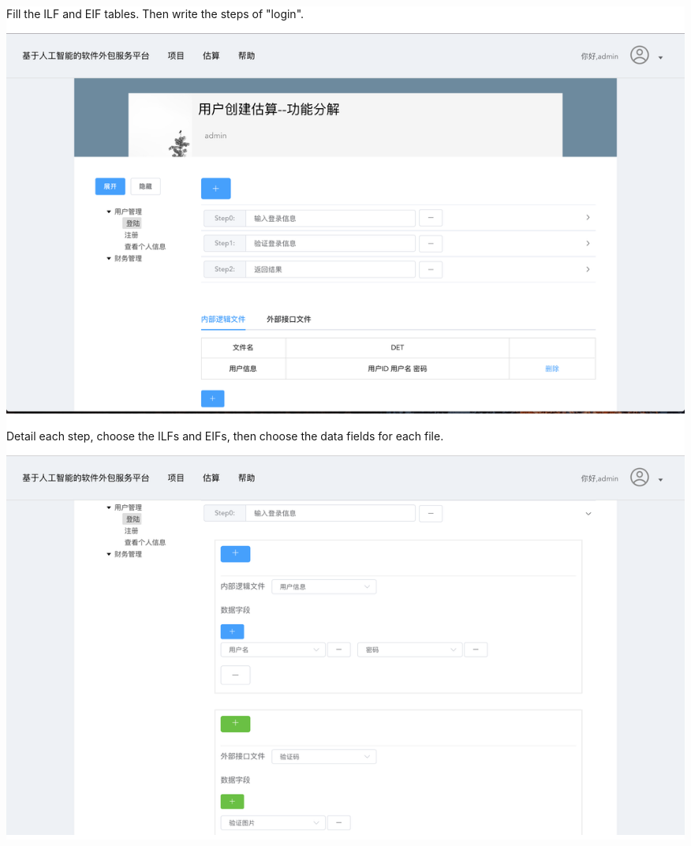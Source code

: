 Fill the ILF and EIF tables. Then write the steps of "login".

![屏幕快照 2018-01-18 下午8.19.44](images/high-level_design/屏幕快照_2018-01-18_下午8.19.44.png)

Detail each step, choose the ILFs and EIFs, then choose the data fields for each file.

![屏幕快照 2018-01-18 下午7.31.21](images/high-level_design/屏幕快照_2018-01-18_下午7.31.21.png)
